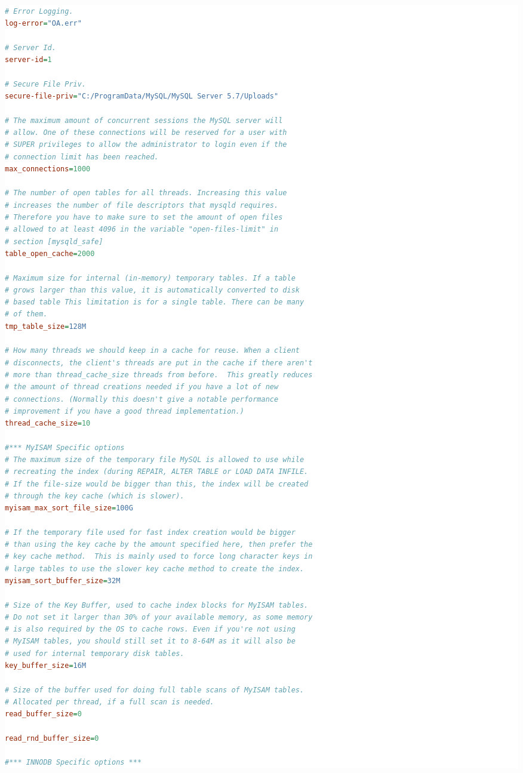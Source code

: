 ```ini
# Error Logging.
log-error="OA.err"

# Server Id.
server-id=1

# Secure File Priv.
secure-file-priv="C:/ProgramData/MySQL/MySQL Server 5.7/Uploads"

# The maximum amount of concurrent sessions the MySQL server will
# allow. One of these connections will be reserved for a user with
# SUPER privileges to allow the administrator to login even if the
# connection limit has been reached.
max_connections=1000

# The number of open tables for all threads. Increasing this value
# increases the number of file descriptors that mysqld requires.
# Therefore you have to make sure to set the amount of open files
# allowed to at least 4096 in the variable "open-files-limit" in
# section [mysqld_safe]
table_open_cache=2000

# Maximum size for internal (in-memory) temporary tables. If a table
# grows larger than this value, it is automatically converted to disk
# based table This limitation is for a single table. There can be many
# of them.
tmp_table_size=128M

# How many threads we should keep in a cache for reuse. When a client
# disconnects, the client's threads are put in the cache if there aren't
# more than thread_cache_size threads from before.  This greatly reduces
# the amount of thread creations needed if you have a lot of new
# connections. (Normally this doesn't give a notable performance
# improvement if you have a good thread implementation.)
thread_cache_size=10

#*** MyISAM Specific options
# The maximum size of the temporary file MySQL is allowed to use while
# recreating the index (during REPAIR, ALTER TABLE or LOAD DATA INFILE.
# If the file-size would be bigger than this, the index will be created
# through the key cache (which is slower).
myisam_max_sort_file_size=100G

# If the temporary file used for fast index creation would be bigger
# than using the key cache by the amount specified here, then prefer the
# key cache method.  This is mainly used to force long character keys in
# large tables to use the slower key cache method to create the index.
myisam_sort_buffer_size=32M

# Size of the Key Buffer, used to cache index blocks for MyISAM tables.
# Do not set it larger than 30% of your available memory, as some memory
# is also required by the OS to cache rows. Even if you're not using
# MyISAM tables, you should still set it to 8-64M as it will also be
# used for internal temporary disk tables.
key_buffer_size=16M

# Size of the buffer used for doing full table scans of MyISAM tables.
# Allocated per thread, if a full scan is needed.
read_buffer_size=0

read_rnd_buffer_size=0

#*** INNODB Specific options ***
```
